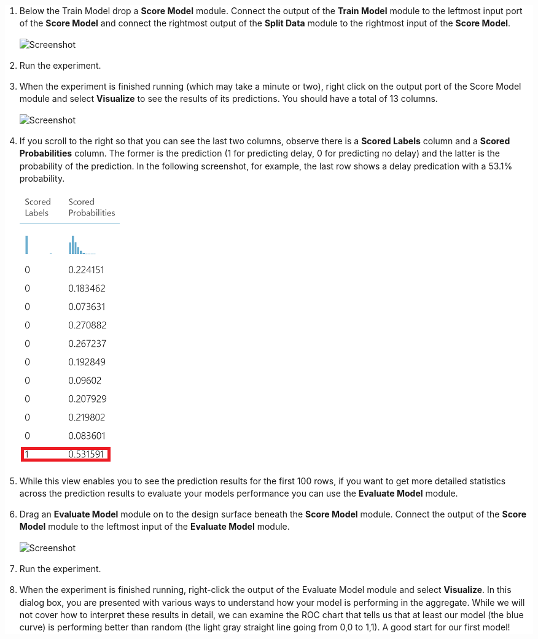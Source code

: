 1. Below the Train Model drop a **Score Model** module. Connect the output of the **Train Model** module to the leftmost input port of the **Score Model** and connect the rightmost output of the **Split Data** module to the rightmost input of the **Score Model**.

    ![Screenshot](images/train_the_model_5.png)

1. Run the experiment.
2. When the experiment is finished running (which may take a minute or two), right click on the output port of the Score Model module and select **Visualize** to see the results of its predictions. You should have a total of 13 columns.

    ![Screenshot](images/train_the_model_6.png)

1. If you scroll to the right so that you can see the last two columns, observe there is a **Scored Labels** column and a **Scored Probabilities** column. The former is the prediction (1 for predicting delay, 0 for predicting no delay) and the latter is the probability of the prediction. In the following screenshot, for example, the last row shows a delay predication with a 53.1% probability.

    ![Screenshot](images/train_the_model_7.png)

1. While this view enables you to see the prediction results for the first 100 rows, if you want to get more detailed statistics across the prediction results to evaluate your models performance you can use the **Evaluate Model** module.
2. Drag an **Evaluate Model** module on to the design surface beneath the **Score Model** module. Connect the output of the **Score Model** module to the leftmost input of the **Evaluate Model** module.

    ![Screenshot](images/train_the_model_8.png)

1. Run the experiment.
2. When the experiment is finished running, right-click the output of the Evaluate Model module and select **Visualize**. In this dialog box, you are presented with various ways to understand how your model is performing in the aggregate. While we will not cover how to interpret these results in detail, we can examine the ROC chart that tells us that at least our model (the blue curve) is performing better than random (the light gray straight line going from 0,0 to 1,1). A good start for our first model!
